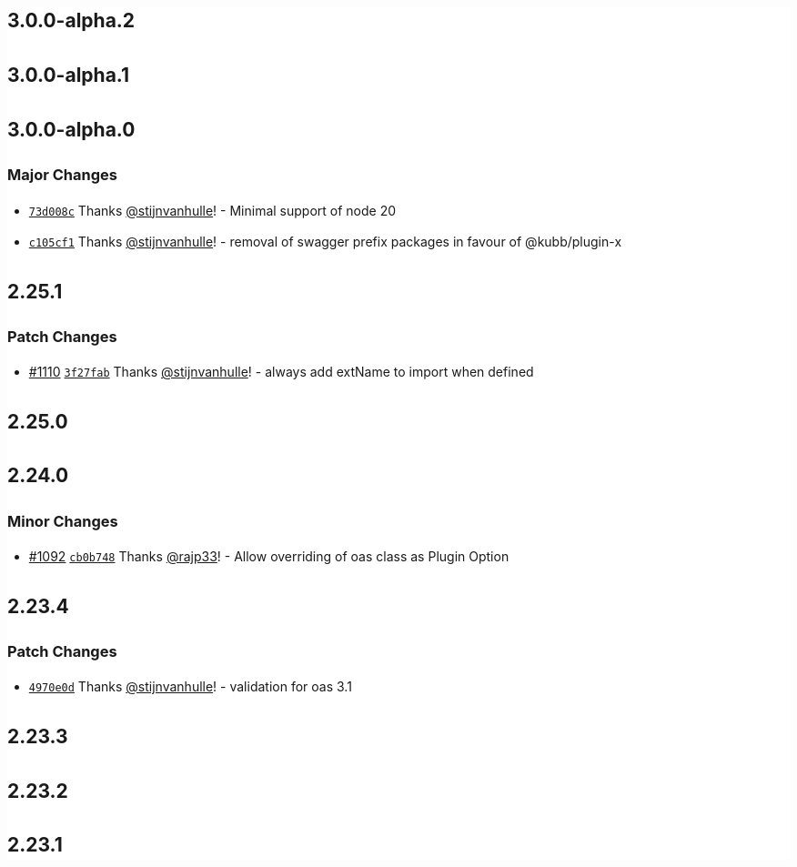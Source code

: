 ## 3.0.0-alpha.2

## 3.0.0-alpha.1

## 3.0.0-alpha.0

### Major Changes

- [`73d008c`](https://github.com/kubb-labs/kubb/commit/73d008c72521cc7f7f367b1951758da3919d5c67) Thanks [@stijnvanhulle](https://github.com/stijnvanhulle)! - Minimal support of node 20

- [`c105cf1`](https://github.com/kubb-labs/kubb/commit/c105cf1a9ecc572d053daa794ceaba69e227dda4) Thanks [@stijnvanhulle](https://github.com/stijnvanhulle)! - removal of swagger prefix packages in favour of @kubb/plugin-x

## 2.25.1

### Patch Changes

- [#1110](https://github.com/kubb-labs/kubb/pull/1110) [`3f27fab`](https://github.com/kubb-labs/kubb/commit/3f27fab6ce329d86fd432fc8933890efe07f8319) Thanks [@stijnvanhulle](https://github.com/stijnvanhulle)! - always add extName to import when defined

## 2.25.0

## 2.24.0

### Minor Changes

- [#1092](https://github.com/kubb-labs/kubb/pull/1092) [`cb0b748`](https://github.com/kubb-labs/kubb/commit/cb0b7485646a9448cbdc55b77e2c02c5b7a4900c) Thanks [@rajp33](https://github.com/rajp33)! - Allow overriding of oas class as Plugin Option

## 2.23.4

### Patch Changes

- [`4970e0d`](https://github.com/kubb-labs/kubb/commit/4970e0dd0288028b03d18719e4c68b435fd5e74c) Thanks [@stijnvanhulle](https://github.com/stijnvanhulle)! - validation for oas 3.1

## 2.23.3

## 2.23.2

## 2.23.1
